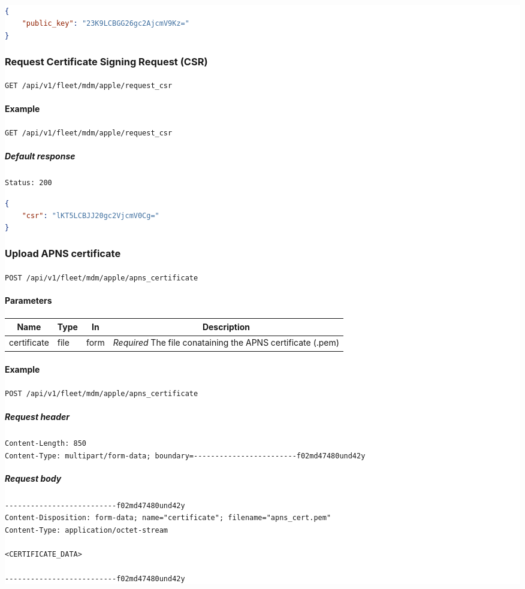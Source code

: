 ```json
{
    "public_key": "23K9LCBGG26gc2AjcmV9Kz="
}
```

### Request Certificate Signing Request (CSR)

`GET /api/v1/fleet/mdm/apple/request_csr`

#### Example

`GET /api/v1/fleet/mdm/apple/request_csr`

##### Default response

```
Status: 200
```

```json
{
    "csr": "lKT5LCBJJ20gc2VjcmV0Cg="
}
```


### Upload APNS certificate

`POST /api/v1/fleet/mdm/apple/apns_certificate`

#### Parameters

| Name | Type | In | Description |
| ---- | ---- | -- | ----------- |
| certificate | file | form | *Required* The file conataining the APNS certificate (.pem) |

#### Example

`POST /api/v1/fleet/mdm/apple/apns_certificate`

##### Request header

```http
Content-Length: 850
Content-Type: multipart/form-data; boundary=------------------------f02md47480und42y
```

##### Request body

```http
--------------------------f02md47480und42y
Content-Disposition: form-data; name="certificate"; filename="apns_cert.pem"
Content-Type: application/octet-stream

<CERTIFICATE_DATA>

--------------------------f02md47480und42y
```
